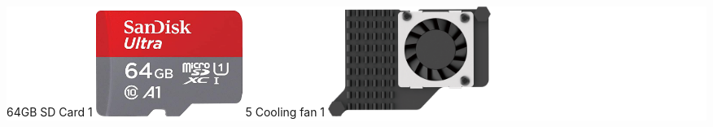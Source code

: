 <td>64GB SD Card</td>
<td>1</td>
<td><img src="../_static/media/chapter_1/section_2/6.png" style="width:180px;"></td>
</tr>
<tr>
<td>5</td>
<td>Cooling fan</td>
<td>1</td>
<td><img src="../_static/media/chapter_1/section_2/7.png" style="width:200px;"></td>